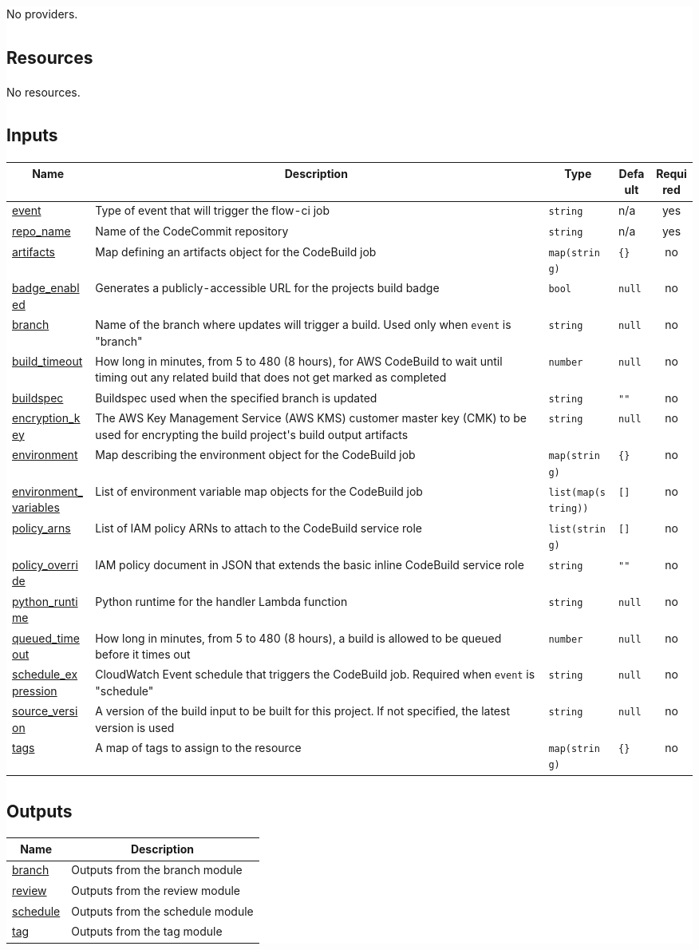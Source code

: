 No providers.

## Resources

No resources.

## Inputs

| Name | Description | Type | Default | Required |
|------|-------------|------|---------|:--------:|
| <a name="input_event"></a> [event](#input\_event) | Type of event that will trigger the flow-ci job | `string` | n/a | yes |
| <a name="input_repo_name"></a> [repo\_name](#input\_repo\_name) | Name of the CodeCommit repository | `string` | n/a | yes |
| <a name="input_artifacts"></a> [artifacts](#input\_artifacts) | Map defining an artifacts object for the CodeBuild job | `map(string)` | `{}` | no |
| <a name="input_badge_enabled"></a> [badge\_enabled](#input\_badge\_enabled) | Generates a publicly-accessible URL for the projects build badge | `bool` | `null` | no |
| <a name="input_branch"></a> [branch](#input\_branch) | Name of the branch where updates will trigger a build. Used only when `event` is "branch" | `string` | `null` | no |
| <a name="input_build_timeout"></a> [build\_timeout](#input\_build\_timeout) | How long in minutes, from 5 to 480 (8 hours), for AWS CodeBuild to wait until timing out any related build that does not get marked as completed | `number` | `null` | no |
| <a name="input_buildspec"></a> [buildspec](#input\_buildspec) | Buildspec used when the specified branch is updated | `string` | `""` | no |
| <a name="input_encryption_key"></a> [encryption\_key](#input\_encryption\_key) | The AWS Key Management Service (AWS KMS) customer master key (CMK) to be used for encrypting the build project's build output artifacts | `string` | `null` | no |
| <a name="input_environment"></a> [environment](#input\_environment) | Map describing the environment object for the CodeBuild job | `map(string)` | `{}` | no |
| <a name="input_environment_variables"></a> [environment\_variables](#input\_environment\_variables) | List of environment variable map objects for the CodeBuild job | `list(map(string))` | `[]` | no |
| <a name="input_policy_arns"></a> [policy\_arns](#input\_policy\_arns) | List of IAM policy ARNs to attach to the CodeBuild service role | `list(string)` | `[]` | no |
| <a name="input_policy_override"></a> [policy\_override](#input\_policy\_override) | IAM policy document in JSON that extends the basic inline CodeBuild service role | `string` | `""` | no |
| <a name="input_python_runtime"></a> [python\_runtime](#input\_python\_runtime) | Python runtime for the handler Lambda function | `string` | `null` | no |
| <a name="input_queued_timeout"></a> [queued\_timeout](#input\_queued\_timeout) | How long in minutes, from 5 to 480 (8 hours), a build is allowed to be queued before it times out | `number` | `null` | no |
| <a name="input_schedule_expression"></a> [schedule\_expression](#input\_schedule\_expression) | CloudWatch Event schedule that triggers the CodeBuild job. Required when `event` is "schedule" | `string` | `null` | no |
| <a name="input_source_version"></a> [source\_version](#input\_source\_version) | A version of the build input to be built for this project. If not specified, the latest version is used | `string` | `null` | no |
| <a name="input_tags"></a> [tags](#input\_tags) | A map of tags to assign to the resource | `map(string)` | `{}` | no |

## Outputs

| Name | Description |
|------|-------------|
| <a name="output_branch"></a> [branch](#output\_branch) | Outputs from the branch module |
| <a name="output_review"></a> [review](#output\_review) | Outputs from the review module |
| <a name="output_schedule"></a> [schedule](#output\_schedule) | Outputs from the schedule module |
| <a name="output_tag"></a> [tag](#output\_tag) | Outputs from the tag module |


